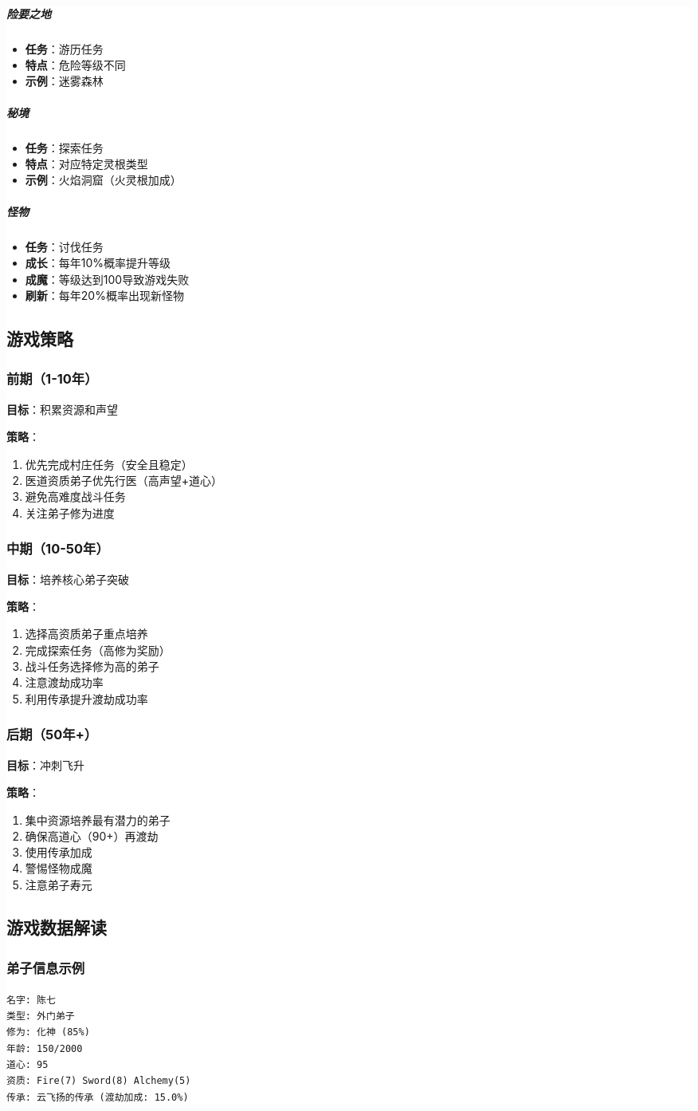 ##### 险要之地
- **任务**：游历任务
- **特点**：危险等级不同
- **示例**：迷雾森林

##### 秘境
- **任务**：探索任务
- **特点**：对应特定灵根类型
- **示例**：火焰洞窟（火灵根加成）

##### 怪物
- **任务**：讨伐任务
- **成长**：每年10%概率提升等级
- **成魔**：等级达到100导致游戏失败
- **刷新**：每年20%概率出现新怪物

## 游戏策略

### 前期（1-10年）
**目标**：积累资源和声望

**策略**：
1. 优先完成村庄任务（安全且稳定）
2. 医道资质弟子优先行医（高声望+道心）
3. 避免高难度战斗任务
4. 关注弟子修为进度

### 中期（10-50年）
**目标**：培养核心弟子突破

**策略**：
1. 选择高资质弟子重点培养
2. 完成探索任务（高修为奖励）
3. 战斗任务选择修为高的弟子
4. 注意渡劫成功率
5. 利用传承提升渡劫成功率

### 后期（50年+）
**目标**：冲刺飞升

**策略**：
1. 集中资源培养最有潜力的弟子
2. 确保高道心（90+）再渡劫
3. 使用传承加成
4. 警惕怪物成魔
5. 注意弟子寿元

## 游戏数据解读

### 弟子信息示例
```
名字: 陈七
类型: 外门弟子
修为: 化神 (85%)
年龄: 150/2000
道心: 95
资质: Fire(7) Sword(8) Alchemy(5)
传承: 云飞扬的传承 (渡劫加成: 15.0%)
```
